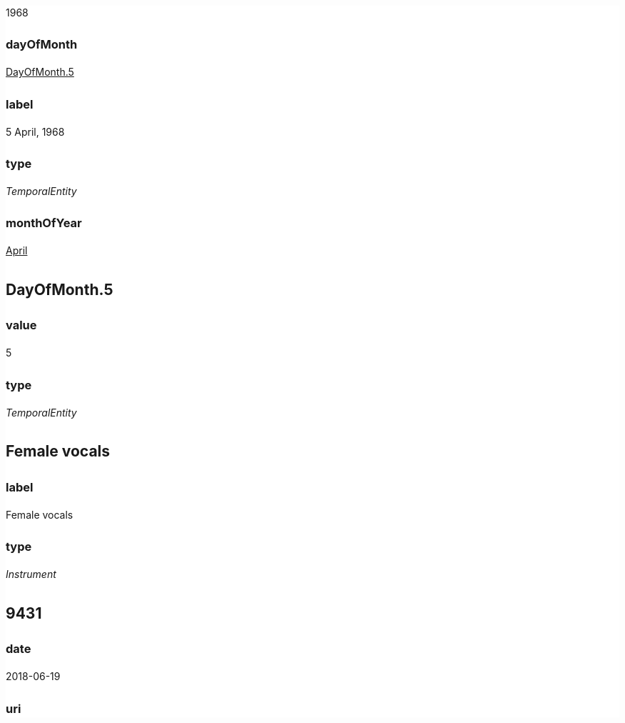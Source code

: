 1968

### dayOfMonth


[DayOfMonth.5](#DayOfMonth.5)

### label


5 April, 1968

### type


*TemporalEntity*

### monthOfYear


[April](#April)

## DayOfMonth.5

### value


5

### type


*TemporalEntity*

## Female vocals

### label


Female vocals

### type


*Instrument*

## 9431

### date


2018-06-19

### uri
